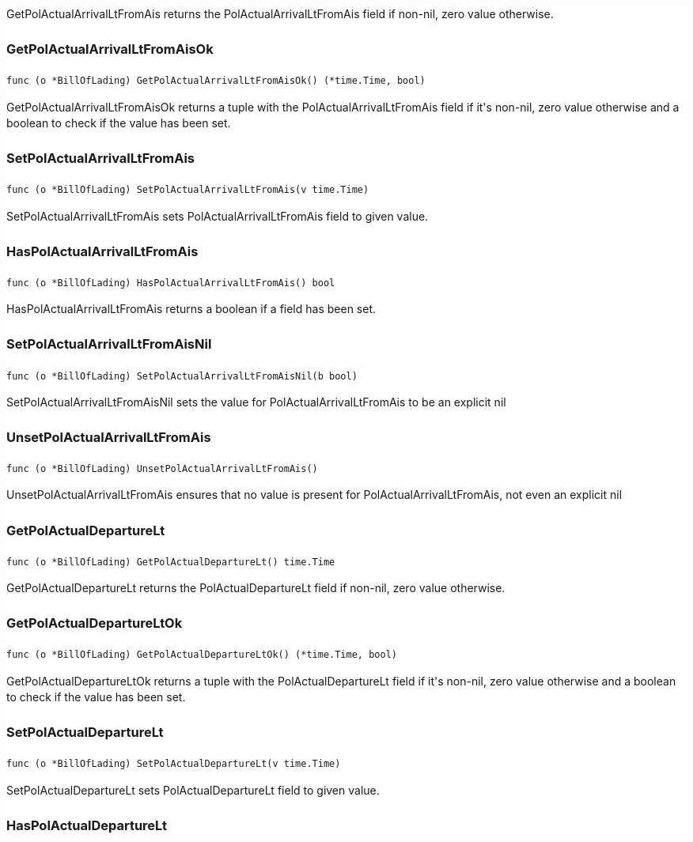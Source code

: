 GetPolActualArrivalLtFromAis returns the PolActualArrivalLtFromAis field if non-nil, zero value otherwise.

### GetPolActualArrivalLtFromAisOk

`func (o *BillOfLading) GetPolActualArrivalLtFromAisOk() (*time.Time, bool)`

GetPolActualArrivalLtFromAisOk returns a tuple with the PolActualArrivalLtFromAis field if it's non-nil, zero value otherwise
and a boolean to check if the value has been set.

### SetPolActualArrivalLtFromAis

`func (o *BillOfLading) SetPolActualArrivalLtFromAis(v time.Time)`

SetPolActualArrivalLtFromAis sets PolActualArrivalLtFromAis field to given value.

### HasPolActualArrivalLtFromAis

`func (o *BillOfLading) HasPolActualArrivalLtFromAis() bool`

HasPolActualArrivalLtFromAis returns a boolean if a field has been set.

### SetPolActualArrivalLtFromAisNil

`func (o *BillOfLading) SetPolActualArrivalLtFromAisNil(b bool)`

 SetPolActualArrivalLtFromAisNil sets the value for PolActualArrivalLtFromAis to be an explicit nil

### UnsetPolActualArrivalLtFromAis
`func (o *BillOfLading) UnsetPolActualArrivalLtFromAis()`

UnsetPolActualArrivalLtFromAis ensures that no value is present for PolActualArrivalLtFromAis, not even an explicit nil
### GetPolActualDepartureLt

`func (o *BillOfLading) GetPolActualDepartureLt() time.Time`

GetPolActualDepartureLt returns the PolActualDepartureLt field if non-nil, zero value otherwise.

### GetPolActualDepartureLtOk

`func (o *BillOfLading) GetPolActualDepartureLtOk() (*time.Time, bool)`

GetPolActualDepartureLtOk returns a tuple with the PolActualDepartureLt field if it's non-nil, zero value otherwise
and a boolean to check if the value has been set.

### SetPolActualDepartureLt

`func (o *BillOfLading) SetPolActualDepartureLt(v time.Time)`

SetPolActualDepartureLt sets PolActualDepartureLt field to given value.

### HasPolActualDepartureLt
